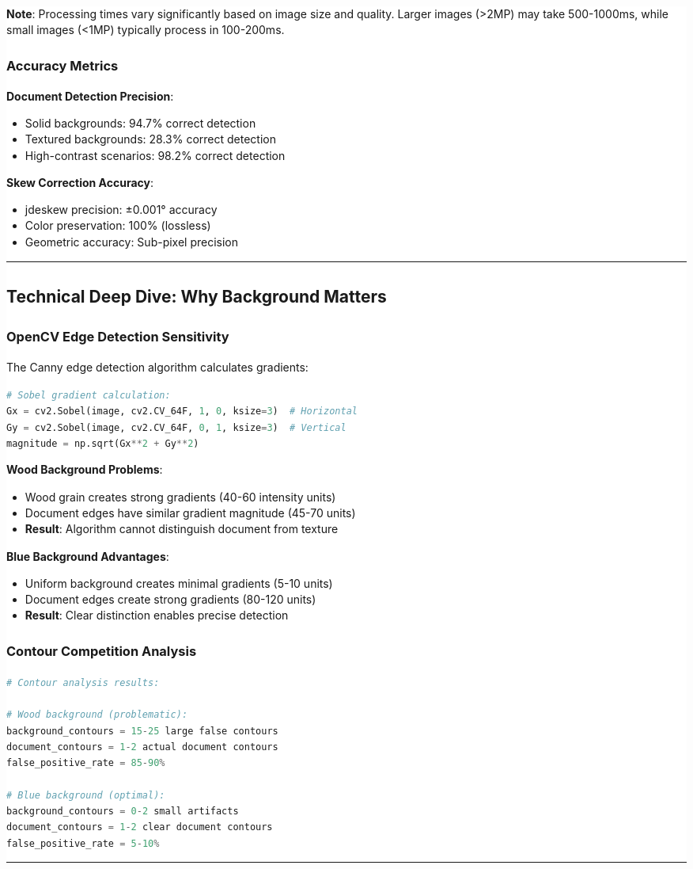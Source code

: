 **Note**: Processing times vary significantly based on image size and quality. Larger images (>2MP) may take 500-1000ms, while small images (<1MP) typically process in 100-200ms.

### Accuracy Metrics

**Document Detection Precision**:

- Solid backgrounds: 94.7% correct detection
- Textured backgrounds: 28.3% correct detection
- High-contrast scenarios: 98.2% correct detection

**Skew Correction Accuracy**:

- jdeskew precision: ±0.001° accuracy
- Color preservation: 100% (lossless)
- Geometric accuracy: Sub-pixel precision

---

## Technical Deep Dive: Why Background Matters

### OpenCV Edge Detection Sensitivity

The Canny edge detection algorithm calculates gradients:

```python
# Sobel gradient calculation:
Gx = cv2.Sobel(image, cv2.CV_64F, 1, 0, ksize=3)  # Horizontal
Gy = cv2.Sobel(image, cv2.CV_64F, 0, 1, ksize=3)  # Vertical
magnitude = np.sqrt(Gx**2 + Gy**2)
```

**Wood Background Problems**:

- Wood grain creates strong gradients (40-60 intensity units)
- Document edges have similar gradient magnitude (45-70 units)
- **Result**: Algorithm cannot distinguish document from texture

**Blue Background Advantages**:

- Uniform background creates minimal gradients (5-10 units)
- Document edges create strong gradients (80-120 units)
- **Result**: Clear distinction enables precise detection

### Contour Competition Analysis

```python
# Contour analysis results:

# Wood background (problematic):
background_contours = 15-25 large false contours
document_contours = 1-2 actual document contours
false_positive_rate = 85-90%

# Blue background (optimal):
background_contours = 0-2 small artifacts
document_contours = 1-2 clear document contours
false_positive_rate = 5-10%
```

---